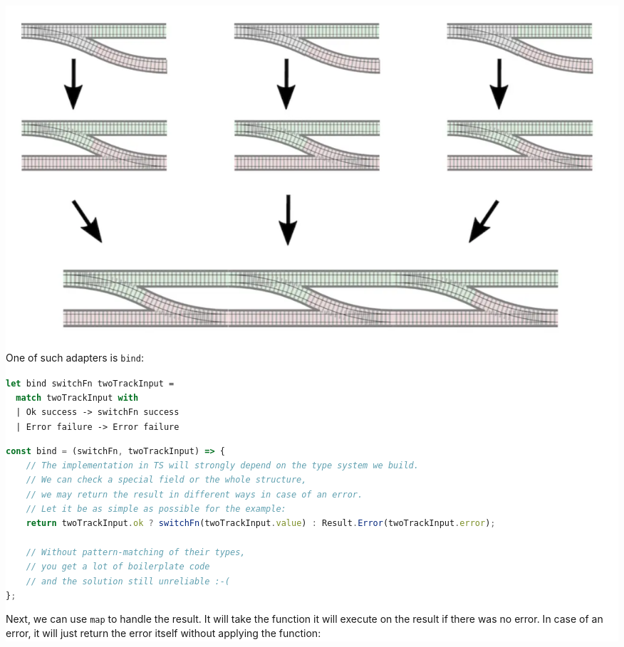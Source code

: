 ![At any time the program flow can “turn” to the path with an error and will follow it to the end of the pipeline](./result-conjunction.webp)

One of such adapters is `bind`:

<Switch options="fsharp,ts">

```fsharp
let bind switchFn twoTrackInput =
  match twoTrackInput with
  | Ok success -> switchFn success
  | Error failure -> Error failure
```

```ts
const bind = (switchFn, twoTrackInput) => {
	// The implementation in TS will strongly depend on the type system we build.
	// We can check a special field or the whole structure,
	// we may return the result in different ways in case of an error.
	// Let it be as simple as possible for the example:
	return twoTrackInput.ok ? switchFn(twoTrackInput.value) : Result.Error(twoTrackInput.error);

	// Without pattern-matching of their types,
	// you get a lot of boilerplate code
	// and the solution still unreliable :-(
};
```

</Switch>

Next, we can use `map` to handle the result. It will take the function it will execute on the result if there was no error. In case of an error, it will just return the error itself without applying the function:
